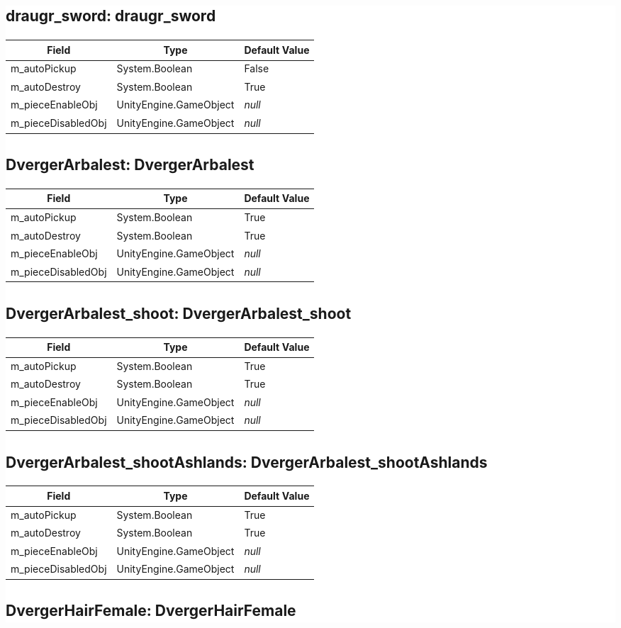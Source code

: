 ## draugr_sword: draugr_sword

|Field|Type|Default Value|
|-----|----|-------------|
|m_autoPickup|System.Boolean|False|
|m_autoDestroy|System.Boolean|True|
|m_pieceEnableObj|UnityEngine.GameObject|*null*|
|m_pieceDisabledObj|UnityEngine.GameObject|*null*|

## DvergerArbalest: DvergerArbalest

|Field|Type|Default Value|
|-----|----|-------------|
|m_autoPickup|System.Boolean|True|
|m_autoDestroy|System.Boolean|True|
|m_pieceEnableObj|UnityEngine.GameObject|*null*|
|m_pieceDisabledObj|UnityEngine.GameObject|*null*|

## DvergerArbalest_shoot: DvergerArbalest_shoot

|Field|Type|Default Value|
|-----|----|-------------|
|m_autoPickup|System.Boolean|True|
|m_autoDestroy|System.Boolean|True|
|m_pieceEnableObj|UnityEngine.GameObject|*null*|
|m_pieceDisabledObj|UnityEngine.GameObject|*null*|

## DvergerArbalest_shootAshlands: DvergerArbalest_shootAshlands

|Field|Type|Default Value|
|-----|----|-------------|
|m_autoPickup|System.Boolean|True|
|m_autoDestroy|System.Boolean|True|
|m_pieceEnableObj|UnityEngine.GameObject|*null*|
|m_pieceDisabledObj|UnityEngine.GameObject|*null*|

## DvergerHairFemale: DvergerHairFemale
